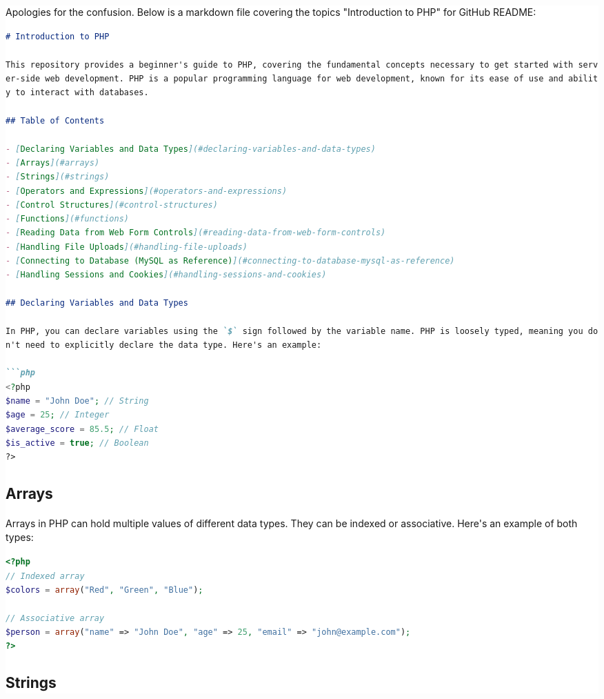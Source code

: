Apologies for the confusion. Below is a markdown file covering the topics "Introduction to PHP" for GitHub README:

```markdown
# Introduction to PHP

This repository provides a beginner's guide to PHP, covering the fundamental concepts necessary to get started with server-side web development. PHP is a popular programming language for web development, known for its ease of use and ability to interact with databases.

## Table of Contents

- [Declaring Variables and Data Types](#declaring-variables-and-data-types)
- [Arrays](#arrays)
- [Strings](#strings)
- [Operators and Expressions](#operators-and-expressions)
- [Control Structures](#control-structures)
- [Functions](#functions)
- [Reading Data from Web Form Controls](#reading-data-from-web-form-controls)
- [Handling File Uploads](#handling-file-uploads)
- [Connecting to Database (MySQL as Reference)](#connecting-to-database-mysql-as-reference)
- [Handling Sessions and Cookies](#handling-sessions-and-cookies)

## Declaring Variables and Data Types

In PHP, you can declare variables using the `$` sign followed by the variable name. PHP is loosely typed, meaning you don't need to explicitly declare the data type. Here's an example:

```php
<?php
$name = "John Doe"; // String
$age = 25; // Integer
$average_score = 85.5; // Float
$is_active = true; // Boolean
?>
```

## Arrays

Arrays in PHP can hold multiple values of different data types. They can be indexed or associative. Here's an example of both types:

```php
<?php
// Indexed array
$colors = array("Red", "Green", "Blue");

// Associative array
$person = array("name" => "John Doe", "age" => 25, "email" => "john@example.com");
?>
```

## Strings
